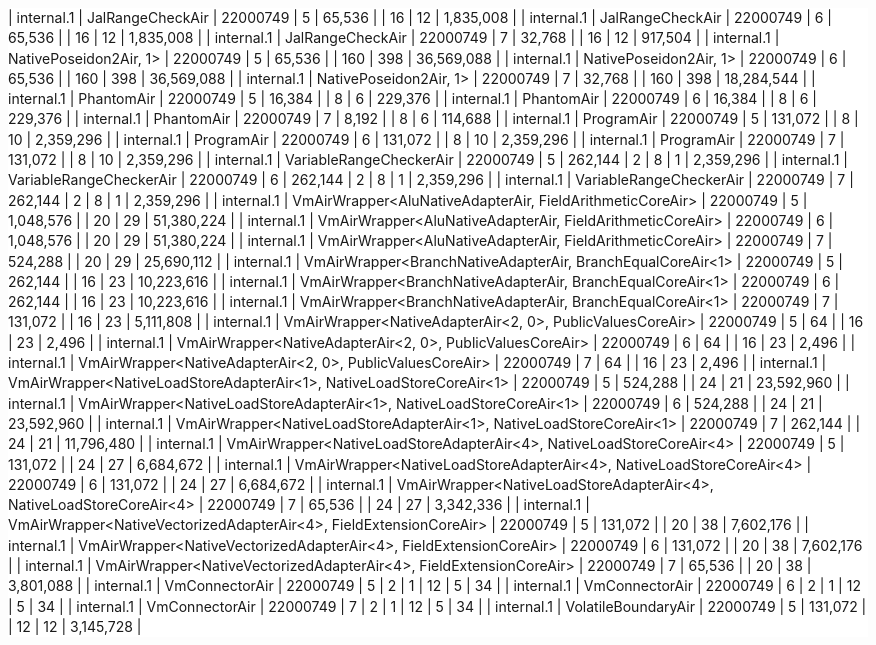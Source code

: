 | internal.1 | JalRangeCheckAir | 22000749 | 5 | 65,536 |  | 16 | 12 | 1,835,008 | 
| internal.1 | JalRangeCheckAir | 22000749 | 6 | 65,536 |  | 16 | 12 | 1,835,008 | 
| internal.1 | JalRangeCheckAir | 22000749 | 7 | 32,768 |  | 16 | 12 | 917,504 | 
| internal.1 | NativePoseidon2Air<BabyBearParameters>, 1> | 22000749 | 5 | 65,536 |  | 160 | 398 | 36,569,088 | 
| internal.1 | NativePoseidon2Air<BabyBearParameters>, 1> | 22000749 | 6 | 65,536 |  | 160 | 398 | 36,569,088 | 
| internal.1 | NativePoseidon2Air<BabyBearParameters>, 1> | 22000749 | 7 | 32,768 |  | 160 | 398 | 18,284,544 | 
| internal.1 | PhantomAir | 22000749 | 5 | 16,384 |  | 8 | 6 | 229,376 | 
| internal.1 | PhantomAir | 22000749 | 6 | 16,384 |  | 8 | 6 | 229,376 | 
| internal.1 | PhantomAir | 22000749 | 7 | 8,192 |  | 8 | 6 | 114,688 | 
| internal.1 | ProgramAir | 22000749 | 5 | 131,072 |  | 8 | 10 | 2,359,296 | 
| internal.1 | ProgramAir | 22000749 | 6 | 131,072 |  | 8 | 10 | 2,359,296 | 
| internal.1 | ProgramAir | 22000749 | 7 | 131,072 |  | 8 | 10 | 2,359,296 | 
| internal.1 | VariableRangeCheckerAir | 22000749 | 5 | 262,144 | 2 | 8 | 1 | 2,359,296 | 
| internal.1 | VariableRangeCheckerAir | 22000749 | 6 | 262,144 | 2 | 8 | 1 | 2,359,296 | 
| internal.1 | VariableRangeCheckerAir | 22000749 | 7 | 262,144 | 2 | 8 | 1 | 2,359,296 | 
| internal.1 | VmAirWrapper<AluNativeAdapterAir, FieldArithmeticCoreAir> | 22000749 | 5 | 1,048,576 |  | 20 | 29 | 51,380,224 | 
| internal.1 | VmAirWrapper<AluNativeAdapterAir, FieldArithmeticCoreAir> | 22000749 | 6 | 1,048,576 |  | 20 | 29 | 51,380,224 | 
| internal.1 | VmAirWrapper<AluNativeAdapterAir, FieldArithmeticCoreAir> | 22000749 | 7 | 524,288 |  | 20 | 29 | 25,690,112 | 
| internal.1 | VmAirWrapper<BranchNativeAdapterAir, BranchEqualCoreAir<1> | 22000749 | 5 | 262,144 |  | 16 | 23 | 10,223,616 | 
| internal.1 | VmAirWrapper<BranchNativeAdapterAir, BranchEqualCoreAir<1> | 22000749 | 6 | 262,144 |  | 16 | 23 | 10,223,616 | 
| internal.1 | VmAirWrapper<BranchNativeAdapterAir, BranchEqualCoreAir<1> | 22000749 | 7 | 131,072 |  | 16 | 23 | 5,111,808 | 
| internal.1 | VmAirWrapper<NativeAdapterAir<2, 0>, PublicValuesCoreAir> | 22000749 | 5 | 64 |  | 16 | 23 | 2,496 | 
| internal.1 | VmAirWrapper<NativeAdapterAir<2, 0>, PublicValuesCoreAir> | 22000749 | 6 | 64 |  | 16 | 23 | 2,496 | 
| internal.1 | VmAirWrapper<NativeAdapterAir<2, 0>, PublicValuesCoreAir> | 22000749 | 7 | 64 |  | 16 | 23 | 2,496 | 
| internal.1 | VmAirWrapper<NativeLoadStoreAdapterAir<1>, NativeLoadStoreCoreAir<1> | 22000749 | 5 | 524,288 |  | 24 | 21 | 23,592,960 | 
| internal.1 | VmAirWrapper<NativeLoadStoreAdapterAir<1>, NativeLoadStoreCoreAir<1> | 22000749 | 6 | 524,288 |  | 24 | 21 | 23,592,960 | 
| internal.1 | VmAirWrapper<NativeLoadStoreAdapterAir<1>, NativeLoadStoreCoreAir<1> | 22000749 | 7 | 262,144 |  | 24 | 21 | 11,796,480 | 
| internal.1 | VmAirWrapper<NativeLoadStoreAdapterAir<4>, NativeLoadStoreCoreAir<4> | 22000749 | 5 | 131,072 |  | 24 | 27 | 6,684,672 | 
| internal.1 | VmAirWrapper<NativeLoadStoreAdapterAir<4>, NativeLoadStoreCoreAir<4> | 22000749 | 6 | 131,072 |  | 24 | 27 | 6,684,672 | 
| internal.1 | VmAirWrapper<NativeLoadStoreAdapterAir<4>, NativeLoadStoreCoreAir<4> | 22000749 | 7 | 65,536 |  | 24 | 27 | 3,342,336 | 
| internal.1 | VmAirWrapper<NativeVectorizedAdapterAir<4>, FieldExtensionCoreAir> | 22000749 | 5 | 131,072 |  | 20 | 38 | 7,602,176 | 
| internal.1 | VmAirWrapper<NativeVectorizedAdapterAir<4>, FieldExtensionCoreAir> | 22000749 | 6 | 131,072 |  | 20 | 38 | 7,602,176 | 
| internal.1 | VmAirWrapper<NativeVectorizedAdapterAir<4>, FieldExtensionCoreAir> | 22000749 | 7 | 65,536 |  | 20 | 38 | 3,801,088 | 
| internal.1 | VmConnectorAir | 22000749 | 5 | 2 | 1 | 12 | 5 | 34 | 
| internal.1 | VmConnectorAir | 22000749 | 6 | 2 | 1 | 12 | 5 | 34 | 
| internal.1 | VmConnectorAir | 22000749 | 7 | 2 | 1 | 12 | 5 | 34 | 
| internal.1 | VolatileBoundaryAir | 22000749 | 5 | 131,072 |  | 12 | 12 | 3,145,728 | 